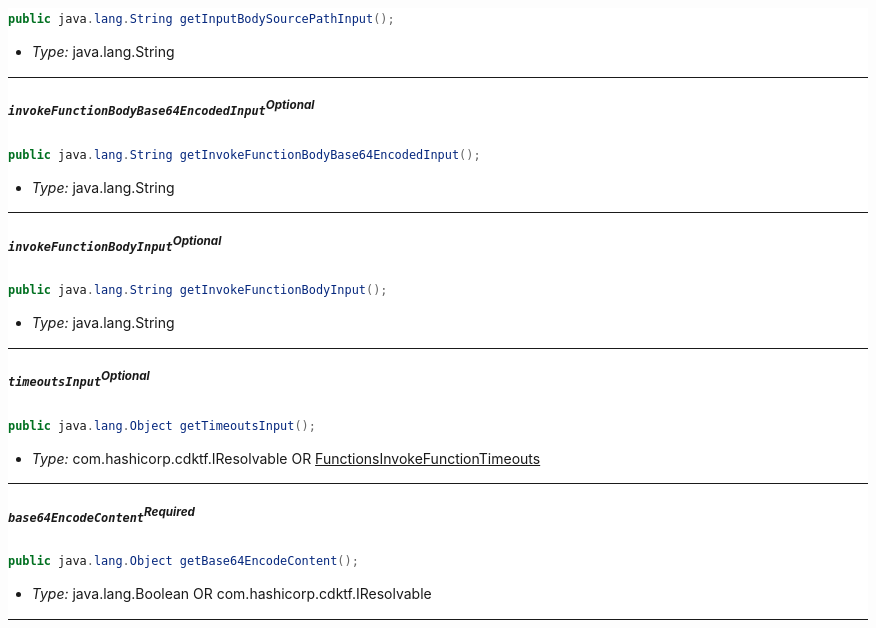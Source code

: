 ```java
public java.lang.String getInputBodySourcePathInput();
```

- *Type:* java.lang.String

---

##### `invokeFunctionBodyBase64EncodedInput`<sup>Optional</sup> <a name="invokeFunctionBodyBase64EncodedInput" id="rhizo-co-terraform-provider-oci.functionsInvokeFunction.FunctionsInvokeFunction.property.invokeFunctionBodyBase64EncodedInput"></a>

```java
public java.lang.String getInvokeFunctionBodyBase64EncodedInput();
```

- *Type:* java.lang.String

---

##### `invokeFunctionBodyInput`<sup>Optional</sup> <a name="invokeFunctionBodyInput" id="rhizo-co-terraform-provider-oci.functionsInvokeFunction.FunctionsInvokeFunction.property.invokeFunctionBodyInput"></a>

```java
public java.lang.String getInvokeFunctionBodyInput();
```

- *Type:* java.lang.String

---

##### `timeoutsInput`<sup>Optional</sup> <a name="timeoutsInput" id="rhizo-co-terraform-provider-oci.functionsInvokeFunction.FunctionsInvokeFunction.property.timeoutsInput"></a>

```java
public java.lang.Object getTimeoutsInput();
```

- *Type:* com.hashicorp.cdktf.IResolvable OR <a href="#rhizo-co-terraform-provider-oci.functionsInvokeFunction.FunctionsInvokeFunctionTimeouts">FunctionsInvokeFunctionTimeouts</a>

---

##### `base64EncodeContent`<sup>Required</sup> <a name="base64EncodeContent" id="rhizo-co-terraform-provider-oci.functionsInvokeFunction.FunctionsInvokeFunction.property.base64EncodeContent"></a>

```java
public java.lang.Object getBase64EncodeContent();
```

- *Type:* java.lang.Boolean OR com.hashicorp.cdktf.IResolvable

---